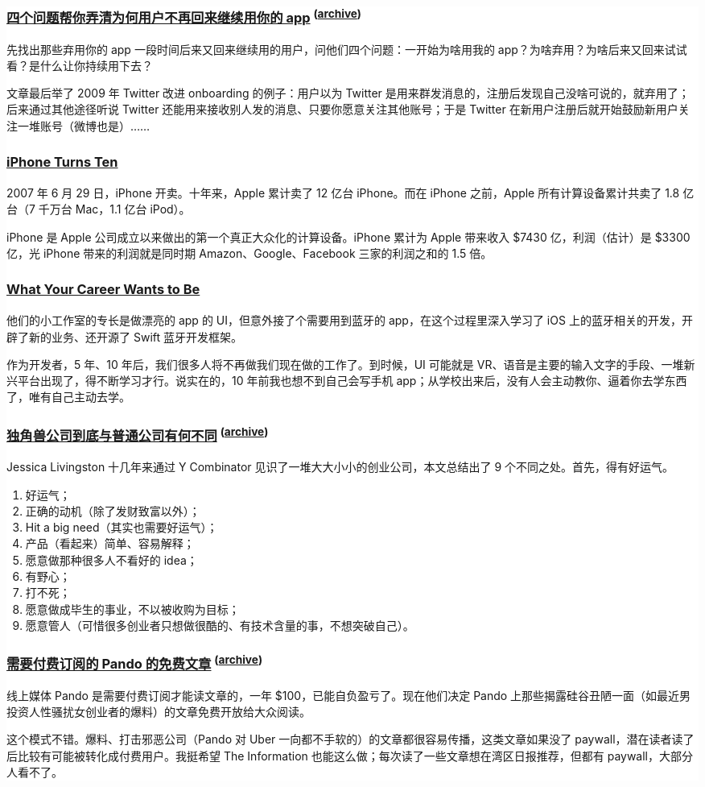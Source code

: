 ### [四个问题帮你弄清为何用户不再回来继续用你的 app](https://joshelman.medium.com/four-questions-to-understanding-adoption-8fc499910e8a) <sup>([archive](https://archive.md/20210329173232/https://joshelman.medium.com/four-questions-to-understanding-adoption-8fc499910e8a))</sup>

先找出那些弃用你的 app 一段时间后来又回来继续用的用户，问他们四个问题：一开始为啥用我的 app？为啥弃用？为啥后来又回来试试看？是什么让你持续用下去？

文章最后举了 2009 年 Twitter 改进 onboarding 的例子：用户以为 Twitter 是用来群发消息的，注册后发现自己没啥可说的，就弃用了；后来通过其他途径听说 Twitter 还能用来接收别人发的消息、只要你愿意关注其他账号；于是 Twitter 在新用户注册后就开始鼓励新用户关注一堆账号（微博也是）……

### [iPhone Turns Ten](https://www.aboveavalon.com/notes/2017/6/29/iphone-turns-ten)

2007 年 6 月 29 日，iPhone 开卖。十年来，Apple 累计卖了 12 亿台 iPhone。而在 iPhone 之前，Apple 所有计算设备累计共卖了 1.8 亿台（7 千万台 Mac，1.1 亿台 iPod）。

iPhone 是 Apple 公司成立以来做出的第一个真正大众化的计算设备。iPhone 累计为 Apple 带来收入 $7430 亿，利润（估计）是 $3300 亿，光 iPhone 带来的利润就是同时期 Amazon、Google、Facebook 三家的利润之和的 1.5 倍。

### [What Your Career Wants to Be](https://allenpike.com/2017/what-your-career-wants-to-be/)

他们的小工作室的专长是做漂亮的 app 的 UI，但意外接了个需要用到蓝牙的 app，在这个过程里深入学习了 iOS 上的蓝牙相关的开发，开辟了新的业务、还开源了 Swift 蓝牙开发框架。

作为开发者，5 年、10 年后，我们很多人将不再做我们现在做的工作了。到时候，UI 可能就是 VR、语音是主要的输入文字的手段、一堆新兴平台出现了，得不断学习才行。说实在的，10 年前我也想不到自己会写手机 app；从学校出来后，没有人会主动教你、逼着你去学东西了，唯有自己主动去学。

### [独角兽公司到底与普通公司有何不同](https://foundersatwork.posthaven.com/whats-different-about-unicorns) <sup>([archive](https://archive.md/20170630000606/http://foundersatwork.posthaven.com/whats-different-about-unicorns))</sup>

Jessica Livingston 十几年来通过 Y Combinator 见识了一堆大大小小的创业公司，本文总结出了 9 个不同之处。首先，得有好运气。

1.  好运气；
2.  正确的动机（除了发财致富以外）；
3.  Hit a big need（其实也需要好运气）；
4.  产品（看起来）简单、容易解释；
5.  愿意做那种很多人不看好的 idea；
6.  有野心；
7.  打不死；
8.  愿意做成毕生的事业，不以被收购为目标；
9.  愿意管人（可惜很多创业者只想做很酷的、有技术含量的事，不想突破自己）。

### [需要付费订阅的 Pando 的免费文章](https://www.pando.com/2017/06/30/state-pando-2017-dropping-paywall-stories-silicon-valley-swamp) <sup>([archive](http://web.archive.org/web/20170704022332/https://pando.com/2017/06/30/state-pando-2017-dropping-paywall-stories-silicon-valley-swamp/))</sup>

线上媒体 Pando 是需要付费订阅才能读文章的，一年 $100，已能自负盈亏了。现在他们决定 Pando 上那些揭露硅谷丑陋一面（如最近男投资人性骚扰女创业者的爆料）的文章免费开放给大众阅读。

这个模式不错。爆料、打击邪恶公司（Pando 对 Uber 一向都不手软的）的文章都很容易传播，这类文章如果没了 paywall，潜在读者读了后比较有可能被转化成付费用户。我挺希望 The Information 也能这么做；每次读了一些文章想在湾区日报推荐，但都有 paywall，大部分人看不了。
